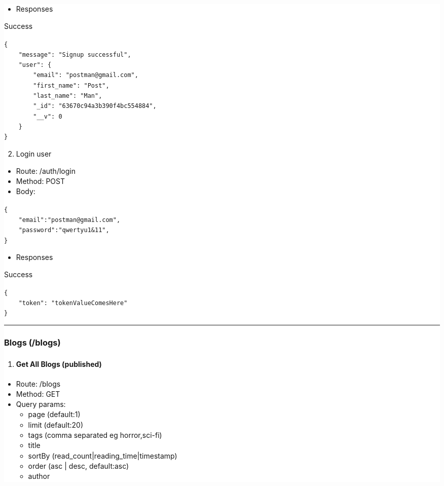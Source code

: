 - Responses

Success

```
{
    "message": "Signup successful",
    "user": {
        "email": "postman@gmail.com",
        "first_name": "Post",
        "last_name": "Man",
        "_id": "63670c94a3b390f4bc554884",
        "__v": 0
    }
}
```

2. Login user

- Route: /auth/login
- Method: POST
- Body:

```
{
    "email":"postman@gmail.com",
    "password":"qwertyu1&11",
}
```

- Responses

Success

```
{
    "token": "tokenValueComesHere"
}
```

---

### Blogs (/blogs)

1. #### Get All Blogs (published)

- Route: /blogs
- Method: GET
- Query params:
  - page (default:1)
  - limit (default:20)
  - tags (comma separated eg horror,sci-fi)
  - title
  - sortBy (read_count|reading_time|timestamp)
  - order (asc | desc, default:asc)
  - author
